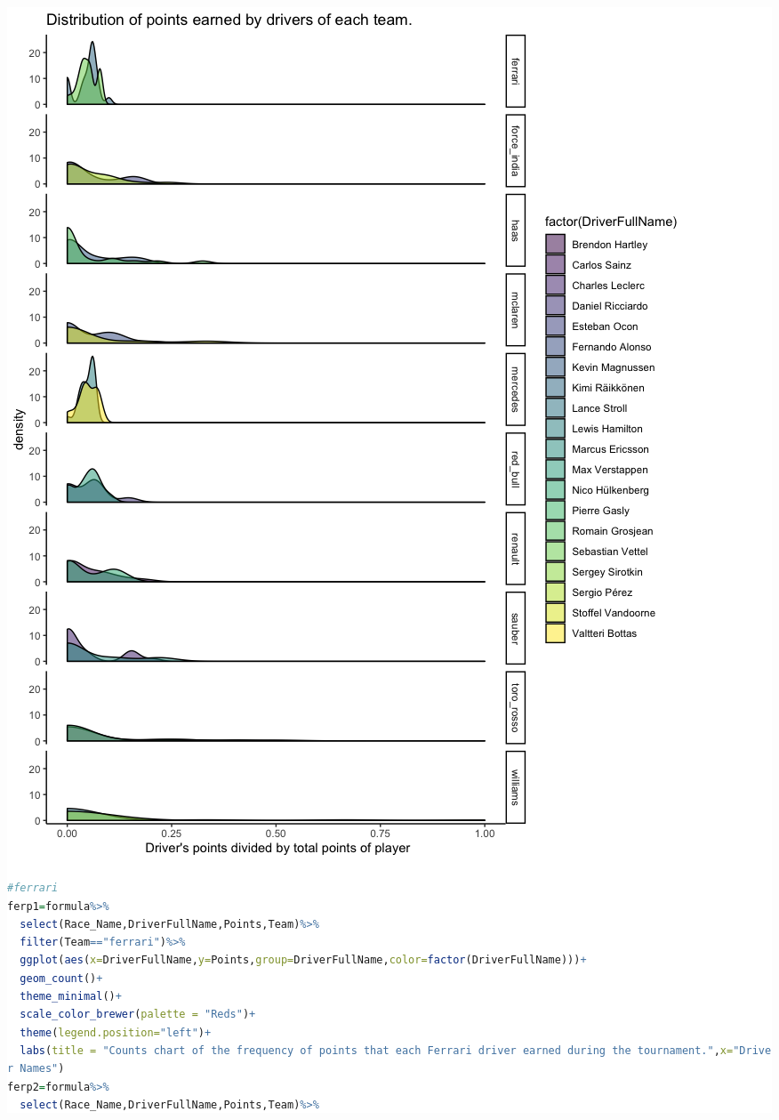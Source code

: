 ![](formula_1_files/figure-gfm/unnamed-chunk-7-1.png)

``` r
#ferrari
ferp1=formula%>%
  select(Race_Name,DriverFullName,Points,Team)%>%
  filter(Team=="ferrari")%>%
  ggplot(aes(x=DriverFullName,y=Points,group=DriverFullName,color=factor(DriverFullName)))+
  geom_count()+
  theme_minimal()+
  scale_color_brewer(palette = "Reds")+
  theme(legend.position="left")+
  labs(title = "Counts chart of the frequency of points that each Ferrari driver earned during the tournament.",x="Driver Names")
ferp2=formula%>%
  select(Race_Name,DriverFullName,Points,Team)%>%
```